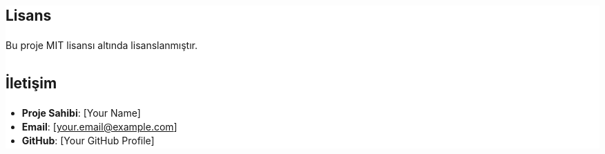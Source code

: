 ## Lisans

Bu proje MIT lisansı altında lisanslanmıştır.

## İletişim

- **Proje Sahibi**: [Your Name]
- **Email**: [your.email@example.com]
- **GitHub**: [Your GitHub Profile] 